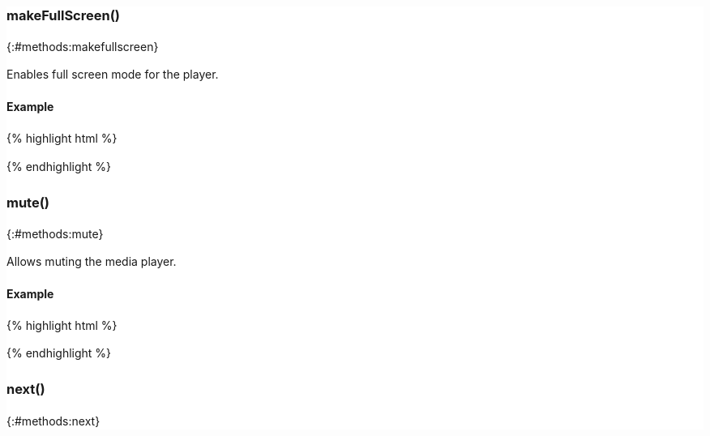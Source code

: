 





### makeFullScreen()
{:#methods:makefullscreen}

Enables full screen mode for the player.

#### Example



{% highlight html %}
 
<div id="basicPlayer"></div>
<script>
$("#basicPlayer").ejMediaPlayer();
// Create Media Player instance
var playerObj = $("#basicPlayer").data("ejMediaPlayer");
playerObj.makeFullScreen(); // make full screen
</script>
{% endhighlight %}







### mute()
{:#methods:mute}


Allows muting the media player.


#### Example



{% highlight html %}
 
<div id="basicPlayer"></div>
<script>
$("#basicPlayer").ejMediaPlayer();
// Create Media Player instance
var playerObj = $("#basicPlayer").data("ejMediaPlayer");
 playerObj.mute(); 
</script>

{% endhighlight %}






### next()
{:#methods:next}

